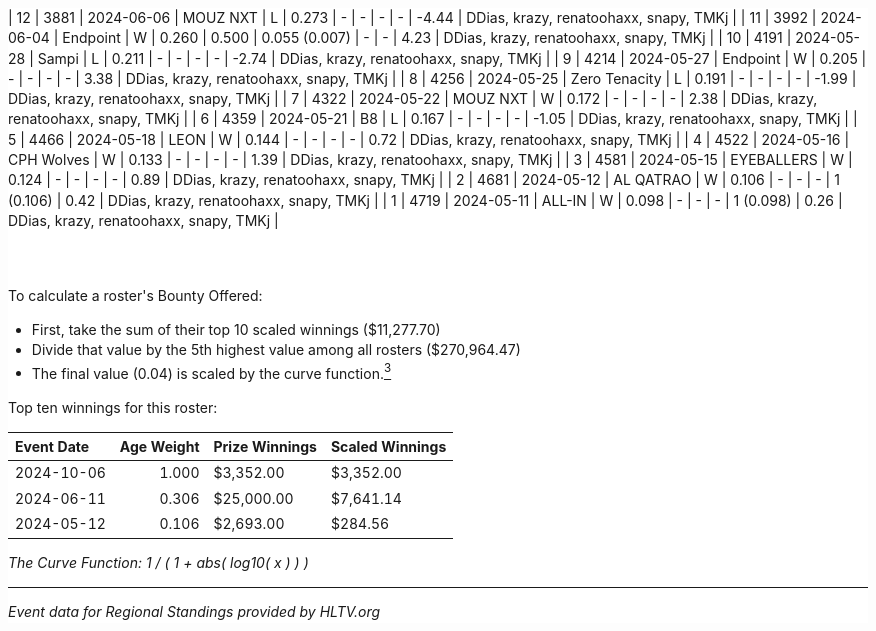 |           12 |     3881 | 2024-06-06 | MOUZ NXT          | L   | 0.273      | -            | -                | -                | -         |    -4.44 | DDias, krazy, renatoohaxx, snapy, TMKj |
|           11 |     3992 | 2024-06-04 | Endpoint          | W   | 0.260      | 0.500        | 0.055 (0.007)    | -                | -         |     4.23 | DDias, krazy, renatoohaxx, snapy, TMKj |
|           10 |     4191 | 2024-05-28 | Sampi             | L   | 0.211      | -            | -                | -                | -         |    -2.74 | DDias, krazy, renatoohaxx, snapy, TMKj |
|            9 |     4214 | 2024-05-27 | Endpoint          | W   | 0.205      | -            | -                | -                | -         |     3.38 | DDias, krazy, renatoohaxx, snapy, TMKj |
|            8 |     4256 | 2024-05-25 | Zero Tenacity     | L   | 0.191      | -            | -                | -                | -         |    -1.99 | DDias, krazy, renatoohaxx, snapy, TMKj |
|            7 |     4322 | 2024-05-22 | MOUZ NXT          | W   | 0.172      | -            | -                | -                | -         |     2.38 | DDias, krazy, renatoohaxx, snapy, TMKj |
|            6 |     4359 | 2024-05-21 | B8                | L   | 0.167      | -            | -                | -                | -         |    -1.05 | DDias, krazy, renatoohaxx, snapy, TMKj |
|            5 |     4466 | 2024-05-18 | LEON              | W   | 0.144      | -            | -                | -                | -         |     0.72 | DDias, krazy, renatoohaxx, snapy, TMKj |
|            4 |     4522 | 2024-05-16 | CPH Wolves        | W   | 0.133      | -            | -                | -                | -         |     1.39 | DDias, krazy, renatoohaxx, snapy, TMKj |
|            3 |     4581 | 2024-05-15 | EYEBALLERS        | W   | 0.124      | -            | -                | -                | -         |     0.89 | DDias, krazy, renatoohaxx, snapy, TMKj |
|            2 |     4681 | 2024-05-12 | AL QATRAO         | W   | 0.106      | -            | -                | -                | 1 (0.106) |     0.42 | DDias, krazy, renatoohaxx, snapy, TMKj |
|            1 |     4719 | 2024-05-11 | ALL-IN            | W   | 0.098      | -            | -                | -                | 1 (0.098) |     0.26 | DDias, krazy, renatoohaxx, snapy, TMKj |

<br />
<span id="table2"></span><br />
To calculate a roster's Bounty Offered:<br />

- First, take the sum of their top 10 scaled winnings ($11,277.70)
- Divide that value by the 5th highest value among all rosters ($270,964.47)
- The final value (0.04) is scaled by the curve function.[<sup>3</sup>](#curveFunction)

Top ten winnings for this roster:<br />

| Event Date | Age Weight | Prize Winnings | Scaled Winnings |
| :- | -: | :- | :- |
| 2024-10-06 |      1.000 | $3,352.00      | $3,352.00       |
| 2024-06-11 |      0.306 | $25,000.00     | $7,641.14       |
| 2024-05-12 |      0.106 | $2,693.00      | $284.56         |


<span id="curveFunction"></span>_The Curve Function: 1 / ( 1 + abs( log10( x ) ) )_<br />

---
_Event data for Regional Standings provided by HLTV.org_<br />
